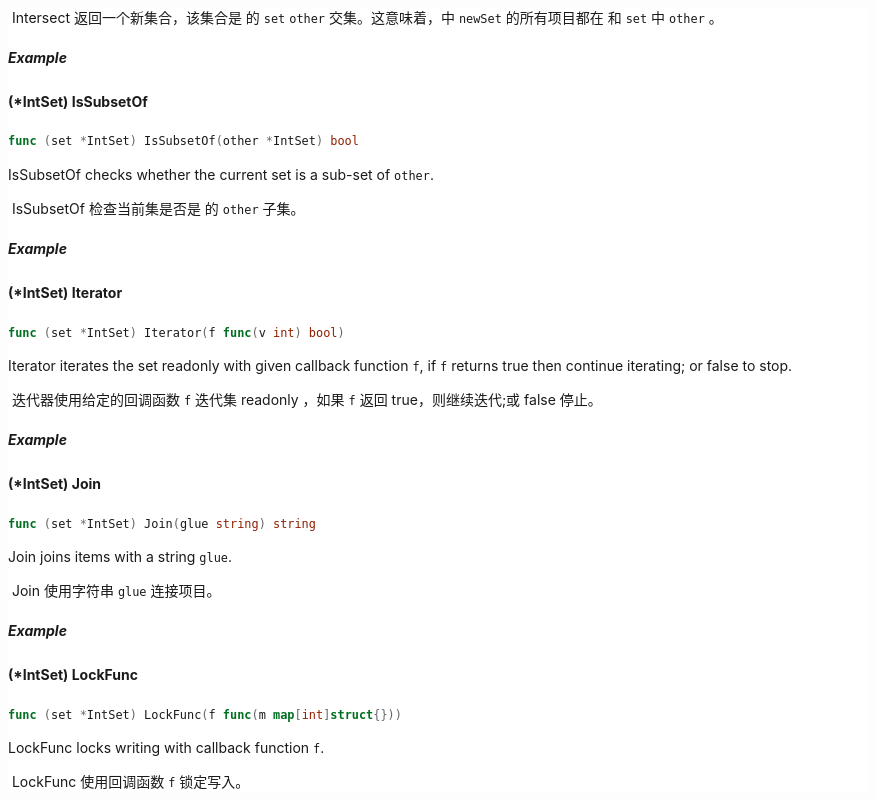 ​	Intersect 返回一个新集合，该集合是 的 `set` `other` 交集。这意味着，中 `newSet` 的所有项目都在 和 `set` 中 `other` 。

##### Example

``` go
```

#### (*IntSet) IsSubsetOf

```go
func (set *IntSet) IsSubsetOf(other *IntSet) bool
```

IsSubsetOf checks whether the current set is a sub-set of `other`.

​	IsSubsetOf 检查当前集是否是 的 `other` 子集。

##### Example

``` go
```

#### (*IntSet) Iterator

```go
func (set *IntSet) Iterator(f func(v int) bool)
```

Iterator iterates the set readonly with given callback function `f`, if `f` returns true then continue iterating; or false to stop.

​	迭代器使用给定的回调函数 `f` 迭代集 readonly ，如果 `f` 返回 true，则继续迭代;或 false 停止。

##### Example

``` go
```

#### (*IntSet) Join

```go
func (set *IntSet) Join(glue string) string
```

Join joins items with a string `glue`.

​	Join 使用字符串 `glue` 连接项目。

##### Example

``` go
```

#### (*IntSet) LockFunc

```go
func (set *IntSet) LockFunc(f func(m map[int]struct{}))
```

LockFunc locks writing with callback function `f`.

​	LockFunc 使用回调函数 `f` 锁定写入。
